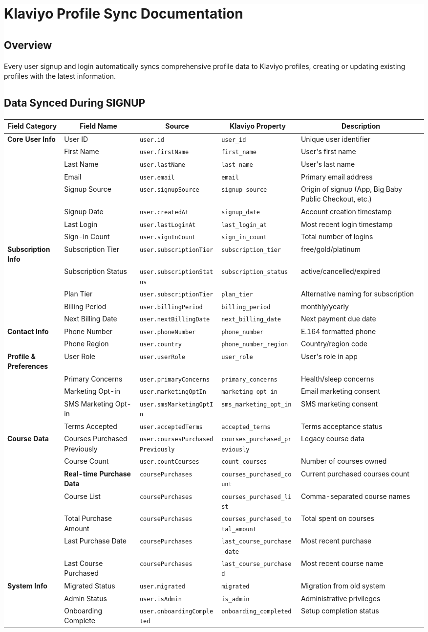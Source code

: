 # Klaviyo Profile Sync Documentation

## Overview
Every user signup and login automatically syncs comprehensive profile data to Klaviyo profiles, creating or updating existing profiles with the latest information.

## Data Synced During SIGNUP

| Field Category | Field Name | Source | Klaviyo Property | Description |
|---|---|---|---|---|
| **Core User Info** | User ID | `user.id` | `user_id` | Unique user identifier |
| | First Name | `user.firstName` | `first_name` | User's first name |
| | Last Name | `user.lastName` | `last_name` | User's last name |
| | Email | `user.email` | `email` | Primary email address |
| | Signup Source | `user.signupSource` | `signup_source` | Origin of signup (App, Big Baby Public Checkout, etc.) |
| | Signup Date | `user.createdAt` | `signup_date` | Account creation timestamp |
| | Last Login | `user.lastLoginAt` | `last_login_at` | Most recent login timestamp |
| | Sign-in Count | `user.signInCount` | `sign_in_count` | Total number of logins |
| **Subscription Info** | Subscription Tier | `user.subscriptionTier` | `subscription_tier` | free/gold/platinum |
| | Subscription Status | `user.subscriptionStatus` | `subscription_status` | active/cancelled/expired |
| | Plan Tier | `user.subscriptionTier` | `plan_tier` | Alternative naming for subscription |
| | Billing Period | `user.billingPeriod` | `billing_period` | monthly/yearly |
| | Next Billing Date | `user.nextBillingDate` | `next_billing_date` | Next payment due date |
| **Contact Info** | Phone Number | `user.phoneNumber` | `phone_number` | E.164 formatted phone |
| | Phone Region | `user.country` | `phone_number_region` | Country/region code |
| **Profile & Preferences** | User Role | `user.userRole` | `user_role` | User's role in app |
| | Primary Concerns | `user.primaryConcerns` | `primary_concerns` | Health/sleep concerns |
| | Marketing Opt-in | `user.marketingOptIn` | `marketing_opt_in` | Email marketing consent |
| | SMS Marketing Opt-in | `user.smsMarketingOptIn` | `sms_marketing_opt_in` | SMS marketing consent |
| | Terms Accepted | `user.acceptedTerms` | `accepted_terms` | Terms acceptance status |
| **Course Data** | Courses Purchased Previously | `user.coursesPurchasedPreviously` | `courses_purchased_previously` | Legacy course data |
| | Course Count | `user.countCourses` | `count_courses` | Number of courses owned |
| | **Real-time Purchase Data** | `coursePurchases` | `courses_purchased_count` | Current purchased courses count |
| | Course List | `coursePurchases` | `courses_purchased_list` | Comma-separated course names |
| | Total Purchase Amount | `coursePurchases` | `courses_purchased_total_amount` | Total spent on courses |
| | Last Purchase Date | `coursePurchases` | `last_course_purchase_date` | Most recent purchase |
| | Last Course Purchased | `coursePurchases` | `last_course_purchased` | Most recent course name |
| **System Info** | Migrated Status | `user.migrated` | `migrated` | Migration from old system |
| | Admin Status | `user.isAdmin` | `is_admin` | Administrative privileges |
| | Onboarding Complete | `user.onboardingCompleted` | `onboarding_completed` | Setup completion status |